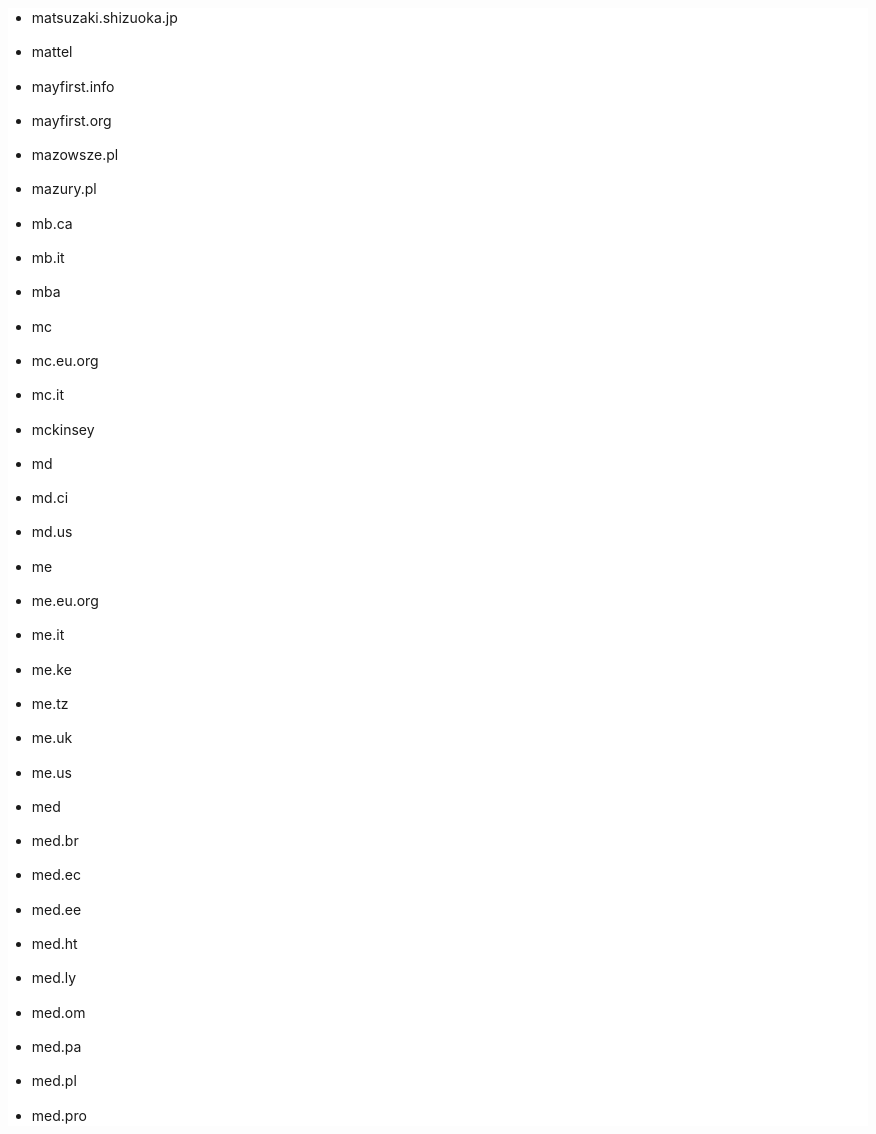 * matsuzaki.shizuoka.jp

* mattel

* mayfirst.info

* mayfirst.org

* mazowsze.pl

* mazury.pl

* mb.ca

* mb.it

* mba

* mc

* mc.eu.org

* mc.it

* mckinsey

* md

* md.ci

* md.us

* me

* me.eu.org

* me.it

* me.ke

* me.tz

* me.uk

* me.us

* med

* med.br

* med.ec

* med.ee

* med.ht

* med.ly

* med.om

* med.pa

* med.pl

* med.pro
